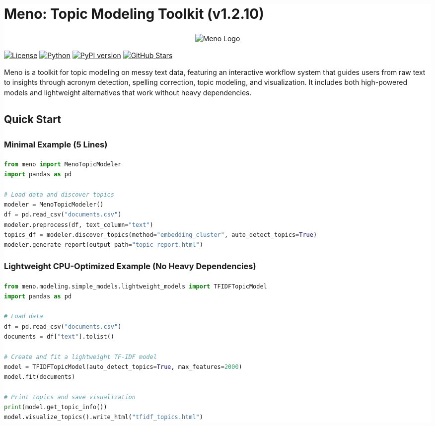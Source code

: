 # Meno: Topic Modeling Toolkit (v1.2.10)

<p align="center">
  <img src="meno.webp" alt="Meno Logo" width="250"/>
</p>

[![License](https://img.shields.io/github/license/srepho/meno)](https://github.com/srepho/meno/blob/main/LICENSE)
[![Python](https://img.shields.io/badge/python-3.8%20%7C%203.9%20%7C%203.10%20%7C%203.11%20%7C%203.12-blue)](https://www.python.org)
[![PyPI version](https://badge.fury.io/py/meno.svg)](https://pypi.org/project/meno/)
[![GitHub Stars](https://img.shields.io/github/stars/srepho/meno?style=social)](https://github.com/srepho/meno)

Meno is a toolkit for topic modeling on messy text data, featuring an interactive workflow system that guides users from raw text to insights through acronym detection, spelling correction, topic modeling, and visualization. It includes both high-powered models and lightweight alternatives that work without heavy dependencies.

## Quick Start

### Minimal Example (5 Lines)

```python
from meno import MenoTopicModeler
import pandas as pd

# Load data and discover topics
modeler = MenoTopicModeler()
df = pd.read_csv("documents.csv")
modeler.preprocess(df, text_column="text")
topics_df = modeler.discover_topics(method="embedding_cluster", auto_detect_topics=True)
modeler.generate_report(output_path="topic_report.html")
```

### Lightweight CPU-Optimized Example (No Heavy Dependencies)

```python
from meno.modeling.simple_models.lightweight_models import TFIDFTopicModel
import pandas as pd

# Load data
df = pd.read_csv("documents.csv")
documents = df["text"].tolist()

# Create and fit a lightweight TF-IDF model
model = TFIDFTopicModel(auto_detect_topics=True, max_features=2000)
model.fit(documents)

# Print topics and save visualization
print(model.get_topic_info())
model.visualize_topics().write_html("tfidf_topics.html")
```

